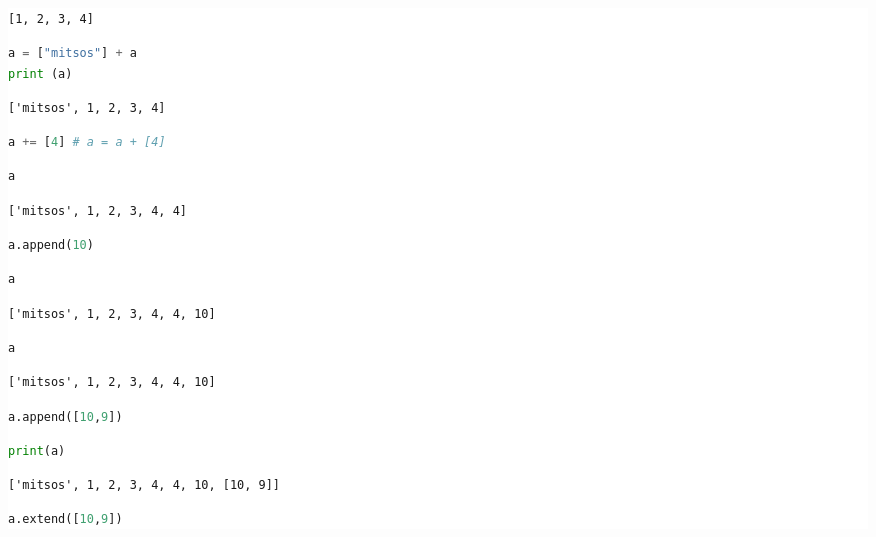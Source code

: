     [1, 2, 3, 4]



```python
a = ["mitsos"] + a
print (a)
```

    ['mitsos', 1, 2, 3, 4]



```python
a += [4] # a = a + [4]
```


```python
a
```




    ['mitsos', 1, 2, 3, 4, 4]




```python
a.append(10)
```


```python
a
```




    ['mitsos', 1, 2, 3, 4, 4, 10]




```python
a
```




    ['mitsos', 1, 2, 3, 4, 4, 10]




```python
a.append([10,9])
```


```python
print(a)
```

    ['mitsos', 1, 2, 3, 4, 4, 10, [10, 9]]



```python
a.extend([10,9])
```
